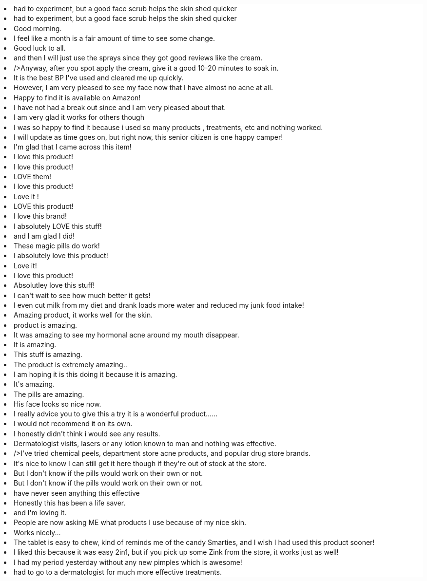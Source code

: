<li> had to experiment, but a good face scrub helps the skin shed quicker</li>
<li> had to experiment, but a good face scrub helps the skin shed quicker</li>
<li> Good morning.</li>
<li> I feel like a month is a fair amount of time to see some change.  </li>
<li> Good luck to all.</li>
<li> and then I will just use the sprays since they got good reviews like the cream.</li>
<li> /&gt;Anyway, after you spot apply the cream, give it a good 10-20 minutes to soak in.</li>
<li> It is the best BP I&#x27;ve used and cleared me up quickly.</li>
<li> However, I am very pleased to see my face now that I have almost no acne at all.</li>
<li> Happy to find it is available on Amazon!</li>
<li> I have not had a break out since and I am very pleased about that.</li>
<li> I am very glad it works for others though</li>
<li> I was so happy to find it because i used so many products , treatments, etc and nothing worked.</li>
<li> I will update as time goes on, but right now, this senior citizen is one happy camper!</li>
<li> I&#x27;m glad that I came across this item!</li>
<li> I love this product!</li>
<li> I love this product!</li>
<li> LOVE them!</li>
<li> I love this product!</li>
<li> Love it !</li>
<li> LOVE this product!</li>
<li> I love this brand!</li>
<li> I absolutely LOVE this stuff!  </li>
<li> and I am glad I did!  </li>
<li> These magic pills do work!</li>
<li> I absolutely love this product!</li>
<li> Love it!</li>
<li> I love this product!</li>
<li> Absolutley love this stuff!</li>
<li> I can&#x27;t wait to see how much better it gets!</li>
<li> I even cut milk from my diet and drank loads more water and reduced my junk food intake!</li>
<li> Amazing product, it works well for the skin.</li>
<li> product is amazing.</li>
<li> It was amazing to see my hormonal acne around my mouth disappear.</li>
<li> It is amazing.</li>
<li> This stuff is amazing.</li>
<li> The product is extremely amazing..</li>
<li> I am hoping it is this doing it because it is amazing.  </li>
<li> It&#x27;s amazing.</li>
<li> The pills are amazing.  </li>
<li> His face looks so nice now.</li>
<li> I really advice you to give this a try it is a wonderful product......</li>
<li> I would not recommend it on its own.</li>
<li> I honestly didn&#x27;t think i would see any results.</li>
<li> Dermatologist visits, lasers or any lotion known to man and nothing was effective.  </li>
<li> /&gt;I&#x27;ve tried chemical peels, department store acne products, and popular drug store brands.</li>
<li> It&#x27;s nice to know I can still get it here though if they&#x27;re out of stock at the store.</li>
<li> But I don&#x27;t know if the pills would work on their own or not.</li>
<li> But I don&#x27;t know if the pills would work on their own or not.</li>
<li> have never seen anything this effective</li>
<li> Honestly this has been a life saver.</li>
<li> and I&#x27;m loving it.</li>
<li> People are now asking ME what products I use because of my nice skin.</li>
<li> Works nicely...</li>
<li> The tablet is easy to chew, kind of reminds me of the candy Smarties, and I wish I had used this product sooner!</li>
<li> I liked this because it was easy 2in1, but if you pick up some Zink from the store, it works just as well!</li>
<li> I had my period yesterday without any new pimples which is awesome!</li>
<li> had to go to a dermatologist for much more effective treatments.</li>